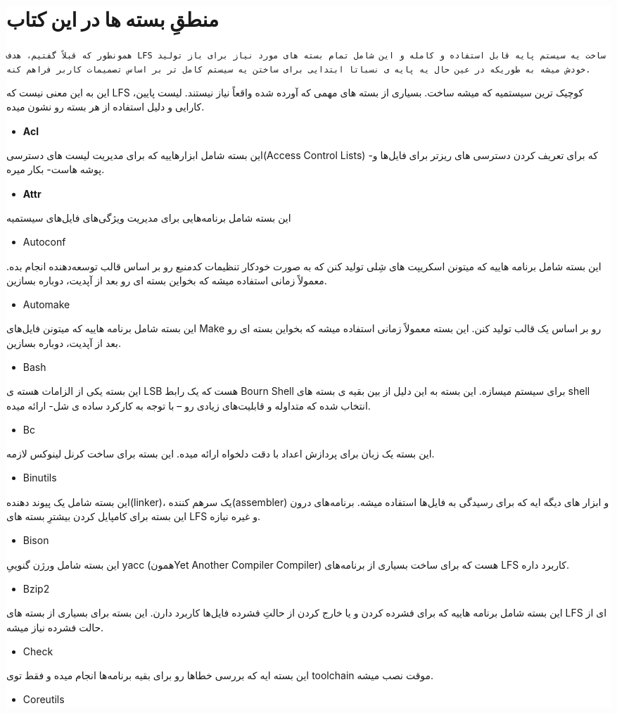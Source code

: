 # منطقِ بسته ها در این کتاب

	همونطور که قبلاً گفتیم، هدف LFS ساخت یه سیستم پایه قابل استفاده و کامله و این شامل تمام بسته های مورد نیاز برای باز تولید خودش میشه به طوریکه در عین حال یه پایه ی نسباتا ابتدایی برای ساختن یه سیستم کامل تر بر اساس تصمیمات کاربر فراهم کنه.

 این به این معنی نیست که LFS کوچیک ترین سیستمیه که میشه ساخت. بسیاری از بسته های مهمی که آورده شده واقعاً نیاز نیستند. لیست پایین،‌ کارایی و دلیل استفاده از هر بسته رو نشون میده.

*  **Acl**

 این بسته شامل ابزارهاییه که برای مدیریت لیست های دسترسی\(Access Control Lists\) -که برای تعریف کردن دسترسی های ریزتر برای فایل‌ها و پوشه هاست- بکار میره.

*  **Attr**

 این بسته شامل برنامه‌هایی برای مدیریت ویژگی‌های فایل‌های سیستمیه

*  Autoconf

 این بسته شامل برنامه هاییه که میتونن اسکریپت های شِلی تولید کنن که به صورت خودکار تنظیمات کدمنبع رو بر اساس قالب توسعه‌دهنده انجام بده. معمولاً زمانی استفاده میشه که بخواین بسته ای رو بعد از آپدیت، دوباره بسازین.

*  Automake

 این بسته شامل برنامه هاییه که میتونن فایل‌های Make رو بر اساس یک قالب تولید کنن. این بسته معمولاً زمانی استفاده میشه که بخواین بسته ای رو بعد از آپدیت، دوباره بسازین.

*  Bash

 این بسته یکی از الزامات هسته ی LSB هست که یک رابط Bourn Shell برای سیستم میسازه. این بسته به این دلیل از بین بقیه ی بسته های shell انتخاب شده که متداوله و قابلیت‌های زیادی رو – با توجه به کارکرد ساده ی شل- ارائه میده.

*  Bc

 این بسته یک زبان برای پردازش اعداد با دقت دلخواه ارائه میده. این بسته برای ساخت کرنل لینوکس لازمه.

*  Binutils

 این بسته شامل یک پیوند دهنده\(linker\)، یک سرهم کننده\(assembler\) و ابزار های دیگه ایه که برای رسیدگی به فایل‌ها استفاده میشه. برنامه‌های درون این بسته برای کامپایل کردن بیشترِ بسته های LFS و غیره نیازه.

*  Bison

 این بسته شامل ورژن گنوییِ yacc \(همونYet Another Compiler Compiler\) هست که برای ساخت بسیاری از برنامه‌های LFS کاربرد داره.

*  Bzip2

 این بسته شامل برنامه هاییه که برای فشرده کردن و یا خارج کردن از حالتِ فشرده فایل‌ها کاربرد دارن. این بسته برای بسیاری از بسته های LFS ای از حالت فشرده نیاز میشه.

*  Check

 این بسته ایه که بررسی خطاها رو برای بقیه برنامه‌ها انجام میده و فقط توی toolchain موقت نصب میشه.

*  Coreutils
